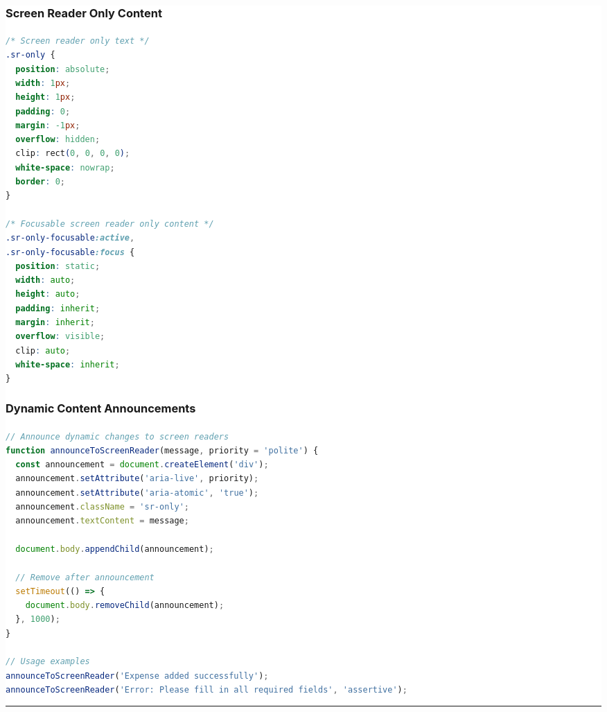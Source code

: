 ### Screen Reader Only Content
```css
/* Screen reader only text */
.sr-only {
  position: absolute;
  width: 1px;
  height: 1px;
  padding: 0;
  margin: -1px;
  overflow: hidden;
  clip: rect(0, 0, 0, 0);
  white-space: nowrap;
  border: 0;
}

/* Focusable screen reader only content */
.sr-only-focusable:active,
.sr-only-focusable:focus {
  position: static;
  width: auto;
  height: auto;
  padding: inherit;
  margin: inherit;
  overflow: visible;
  clip: auto;
  white-space: inherit;
}
```

### Dynamic Content Announcements
```javascript
// Announce dynamic changes to screen readers
function announceToScreenReader(message, priority = 'polite') {
  const announcement = document.createElement('div');
  announcement.setAttribute('aria-live', priority);
  announcement.setAttribute('aria-atomic', 'true');
  announcement.className = 'sr-only';
  announcement.textContent = message;
  
  document.body.appendChild(announcement);
  
  // Remove after announcement
  setTimeout(() => {
    document.body.removeChild(announcement);
  }, 1000);
}

// Usage examples
announceToScreenReader('Expense added successfully');
announceToScreenReader('Error: Please fill in all required fields', 'assertive');
```

---